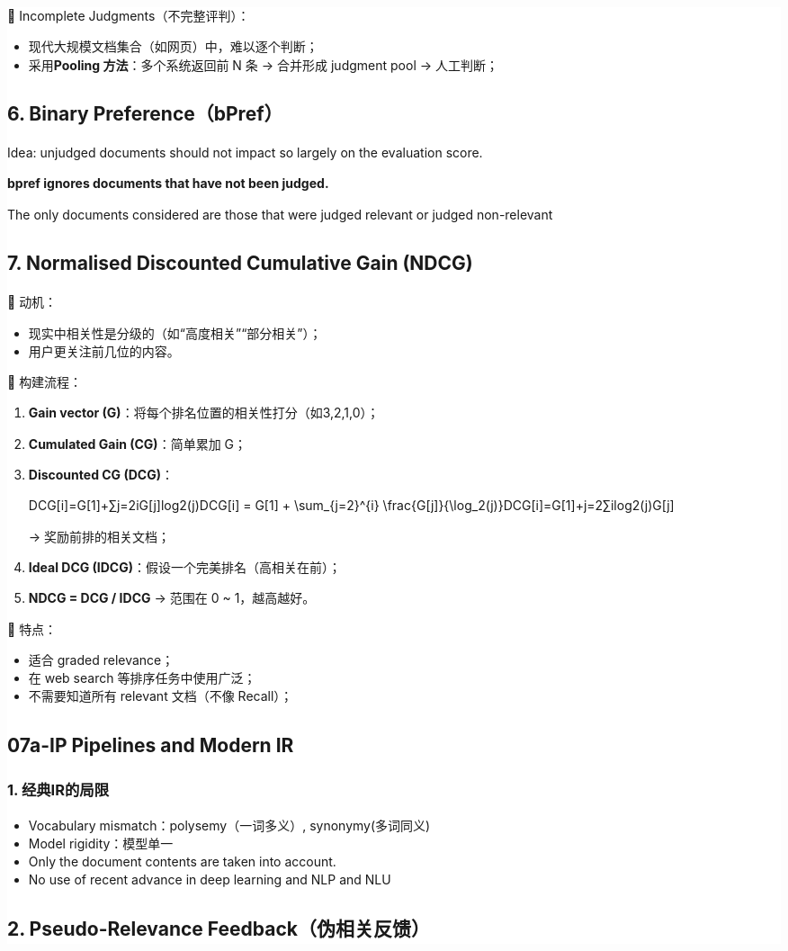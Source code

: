 🔹 Incomplete Judgments（不完整评判）：

- 现代大规模文档集合（如网页）中，难以逐个判断；
- 采用**Pooling 方法**：多个系统返回前 N 条 → 合并形成 judgment pool → 人工判断；

## 6. Binary Preference（bPref）

Idea: unjudged documents should not impact so largely on the evaluation score.

**bpref ignores documents that have not been judged.**

The only documents considered are those that were judged relevant or judged non-relevant

## **7. Normalised Discounted Cumulative Gain (NDCG)**

 🔹 动机：

- 现实中相关性是分级的（如“高度相关”“部分相关”）；
- 用户更关注前几位的内容。

🔹 构建流程：

1. **Gain vector (G)**：将每个排名位置的相关性打分（如3,2,1,0）；

2. **Cumulated Gain (CG)**：简单累加 G；

3. **Discounted CG (DCG)**：

   DCG[i]=G[1]+∑j=2iG[j]log⁡2(j)DCG[i] = G[1] + \sum_{j=2}^{i} \frac{G[j]}{\log_2(j)}DCG[i]=G[1]+j=2∑ilog2(j)G[j]

   → 奖励前排的相关文档；

4. **Ideal DCG (IDCG)**：假设一个完美排名（高相关在前）；

5. **NDCG = DCG / IDCG**
    → 范围在 0 ~ 1，越高越好。

 🔹 特点：

- 适合 graded relevance；
- 在 web search 等排序任务中使用广泛；
- 不需要知道所有 relevant 文档（不像 Recall）；



## 07a-IP Pipelines and Modern IR

### 1. 经典IR的局限

- Vocabulary mismatch：polysemy（一词多义）, synonymy(多词同义)
- Model rigidity：模型单一
- Only the document contents are taken into account.
- No use of recent advance in deep learning and NLP and NLU

## 2. Pseudo-Relevance Feedback（伪相关反馈）
